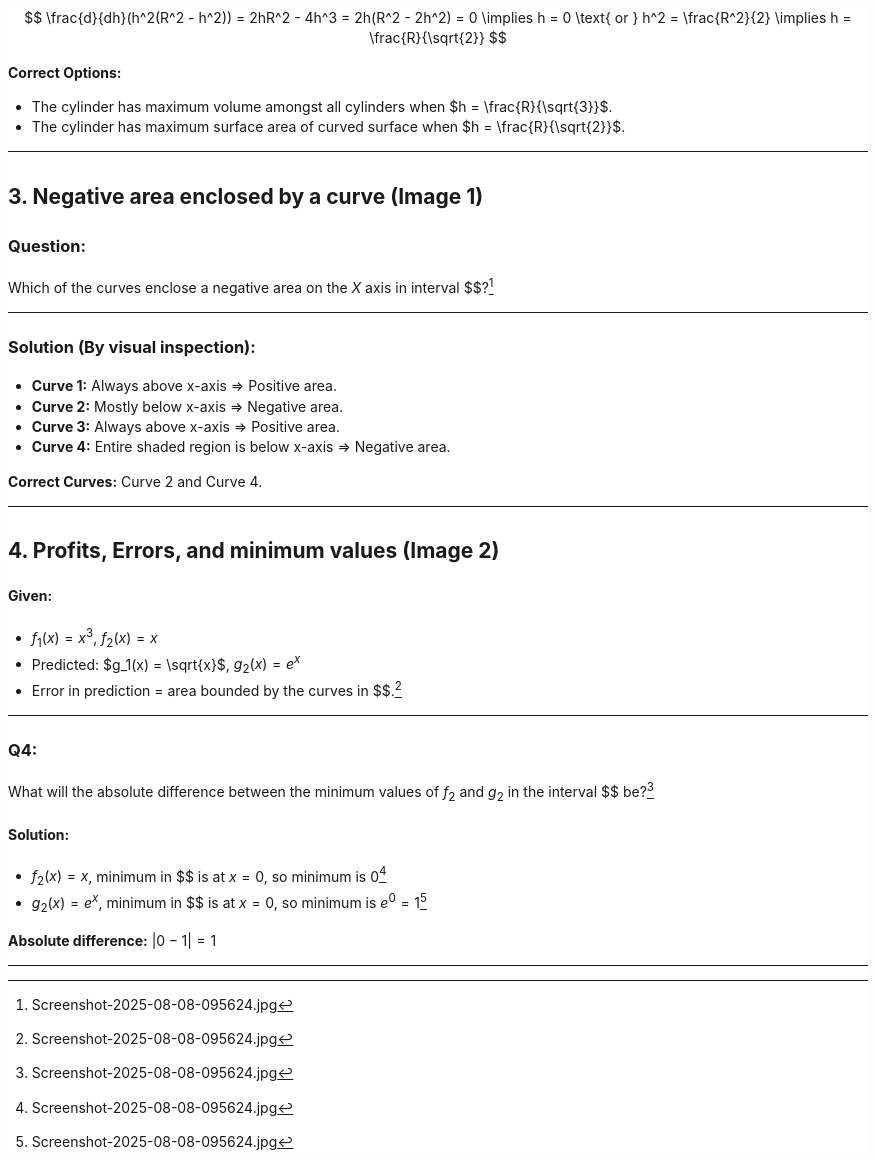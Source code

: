 $$
\frac{d}{dh}(h^2(R^2 - h^2)) = 2hR^2 - 4h^3 = 2h(R^2 - 2h^2) = 0
\implies h = 0 \text{ or } h^2 = \frac{R^2}{2} \implies h = \frac{R}{\sqrt{2}}
$$

**Correct Options:**

- The cylinder has maximum volume amongst all cylinders when $h = \frac{R}{\sqrt{3}}$.
- The cylinder has maximum surface area of curved surface when $h = \frac{R}{\sqrt{2}}$.

***

## 3. Negative area enclosed by a curve (Image 1)

### **Question:**

Which of the curves enclose a negative area on the $X$ axis in interval \$\$?[^1]

***

### **Solution (By visual inspection):**

- **Curve 1:** Always above x-axis ⇒ Positive area.
- **Curve 2:** Mostly below x-axis ⇒ Negative area.
- **Curve 3:** Always above x-axis ⇒ Positive area.
- **Curve 4:** Entire shaded region is below x-axis ⇒ Negative area.

**Correct Curves:**
Curve 2 and Curve 4.

***

## 4. Profits, Errors, and minimum values (Image 2)

#### Given:

- $f_1(x) = x^3$, $f_2(x) = x$
- Predicted: $g_1(x) = \sqrt{x}$, $g_2(x) = e^x$
- Error in prediction = area bounded by the curves in \$\$.[^1]

***

### **Q4:**

What will the absolute difference between the minimum values of $f_2$ and $g_2$ in the interval \$\$ be?[^1]

#### **Solution:**

- $f_2(x) = x$, minimum in \$\$ is at $x = 0$, so minimum is $0$[^1]
- $g_2(x) = e^{x}$, minimum in \$\$ is at $x = 0$, so minimum is $e^0 = 1$[^1]

**Absolute difference:** $|0 - 1| = 1$

***


[^1]: Screenshot-2025-08-08-095624.jpg
[^2]: Screenshot-2025-08-08-095641.jpg
[^3]: Screenshot-2025-08-08-095615.jpg
[^4]: Screenshot-2025-08-08-095558.jpg